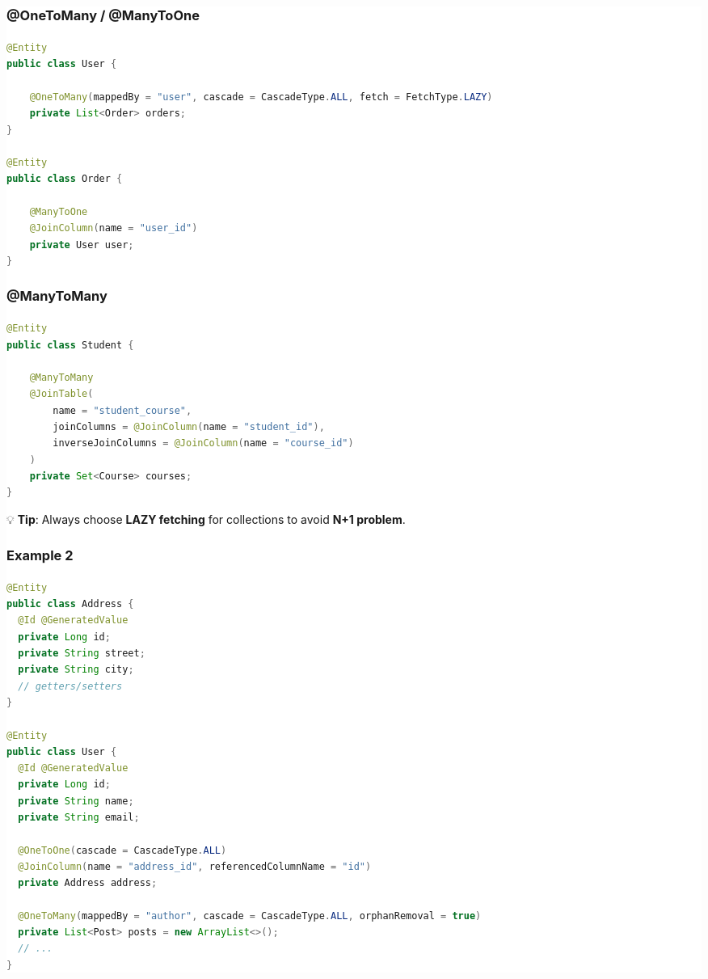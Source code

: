 ### @OneToMany / @ManyToOne

```java
@Entity
public class User {

    @OneToMany(mappedBy = "user", cascade = CascadeType.ALL, fetch = FetchType.LAZY)
    private List<Order> orders;
}

@Entity
public class Order {

    @ManyToOne
    @JoinColumn(name = "user_id")
    private User user;
}
```

### @ManyToMany

```java
@Entity
public class Student {

    @ManyToMany
    @JoinTable(
        name = "student_course",
        joinColumns = @JoinColumn(name = "student_id"),
        inverseJoinColumns = @JoinColumn(name = "course_id")
    )
    private Set<Course> courses;
}
```


💡 **Tip**: Always choose **LAZY fetching** for collections to avoid **N+1 problem**.

### Example 2 

```java
@Entity
public class Address {
  @Id @GeneratedValue
  private Long id;
  private String street;
  private String city;
  // getters/setters
}

@Entity
public class User {
  @Id @GeneratedValue
  private Long id;
  private String name;
  private String email;

  @OneToOne(cascade = CascadeType.ALL)
  @JoinColumn(name = "address_id", referencedColumnName = "id")
  private Address address;

  @OneToMany(mappedBy = "author", cascade = CascadeType.ALL, orphanRemoval = true)
  private List<Post> posts = new ArrayList<>();
  // ...
}

```